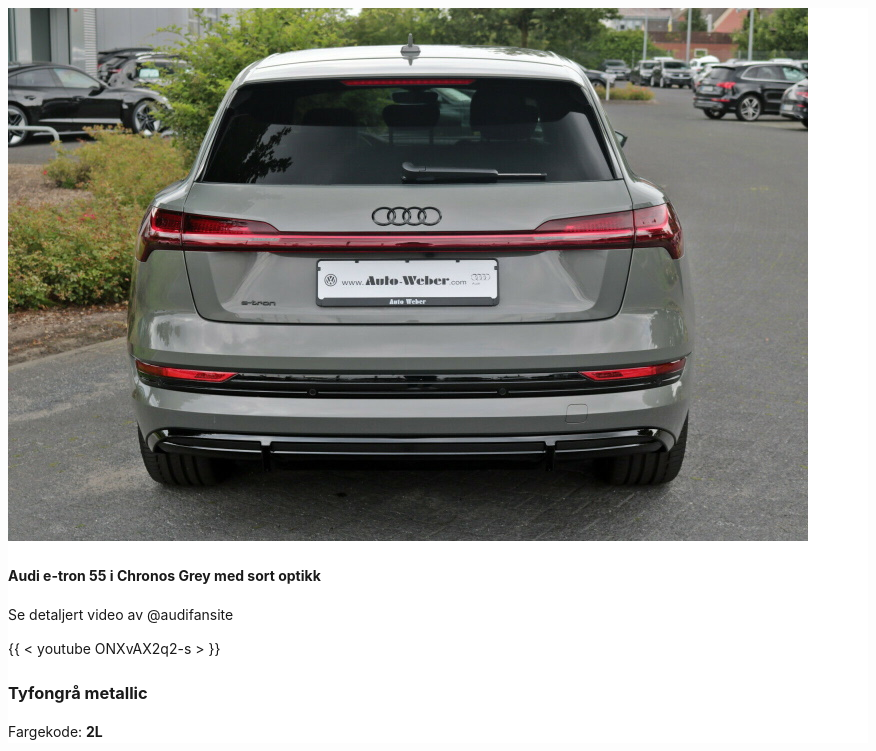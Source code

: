 </figur>
<figur>
    <a href="paint_chronosgrey_5.jpg">
        <img src="paint_chronosgrey_5s.jpg" alt="Audi e-tron 55 i Chronos Grey med sort optikk" title="Audi e-tron 55 i Chronos Grey med sort optikk">
    </a>
    <figcaption><h4>Audi e-tron 55 i Chronos Grey med sort optikk</h4></figcaption>
</figur>

Se detaljert video  av @audifansite

{{ < youtube ONXvAX2q2-s > }}

### Tyfongrå metallic

Fargekode: **2L**

<figur>
    <a href="paint_typhoongrey_1.jpg">